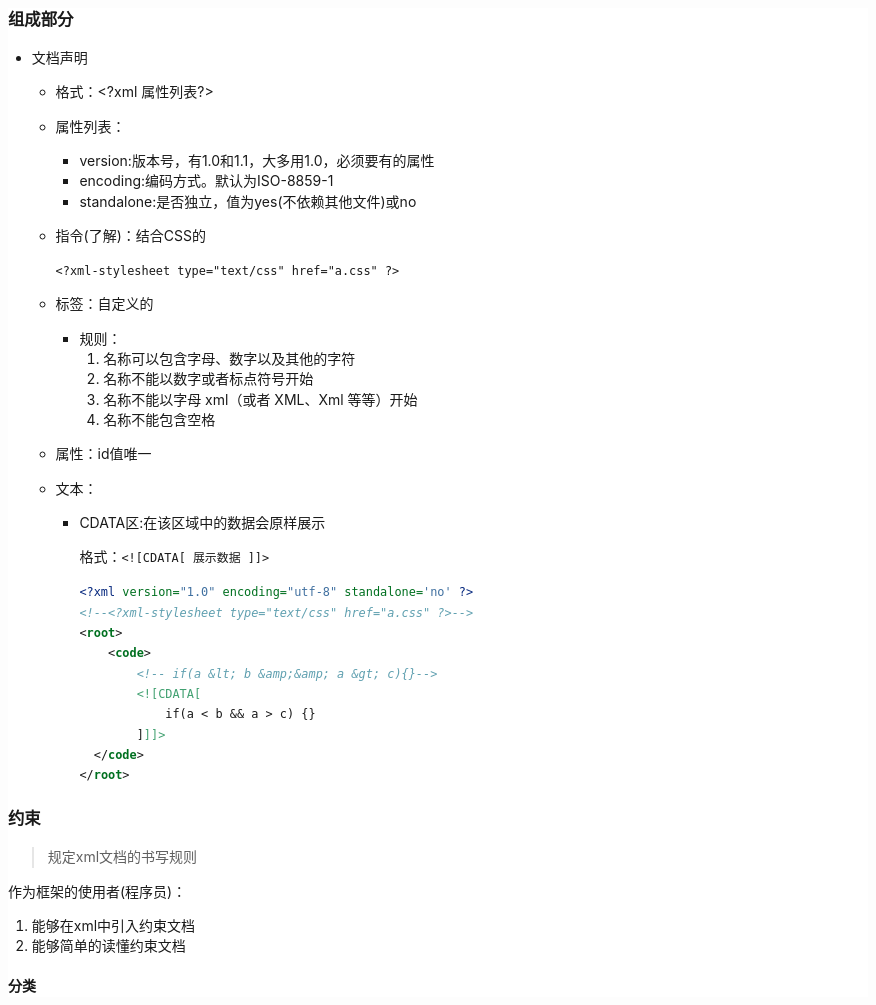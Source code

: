 ### 组成部分

- 文档声明

  - 格式：\<?xml 属性列表?\>

  - 属性列表：

    - version:版本号，有1.0和1.1，大多用1.0，必须要有的属性
    - encoding:编码方式。默认为ISO-8859-1
    - standalone:是否独立，值为yes(不依赖其他文件)或no

  - 指令(了解)：结合CSS的

    `<?xml-stylesheet type="text/css" href="a.css" ?>`

  - 标签：自定义的

    - 规则：
      1. 名称可以包含字母、数字以及其他的字符 
      2. 名称不能以数字或者标点符号开始 
      3. 名称不能以字母 xml（或者 XML、Xml 等等）开始 
      4. 名称不能包含空格 

  - 属性：id值唯一

  - 文本：

    - CDATA区:在该区域中的数据会原样展示

      格式：`<![CDATA[ 展示数据 ]]>`

      ```xml
      <?xml version="1.0" encoding="utf-8" standalone='no' ?>
      <!--<?xml-stylesheet type="text/css" href="a.css" ?>-->
      <root>
          <code>
              <!-- if(a &lt; b &amp;&amp; a &gt; c){}-->
              <![CDATA[
                  if(a < b && a > c) {}
              ]]]>
      	</code>
      </root>
      ```

      

### 约束

> 规定xml文档的书写规则

作为框架的使用者(程序员)：

1. 能够在xml中引入约束文档
2. 能够简单的读懂约束文档



#### 分类
